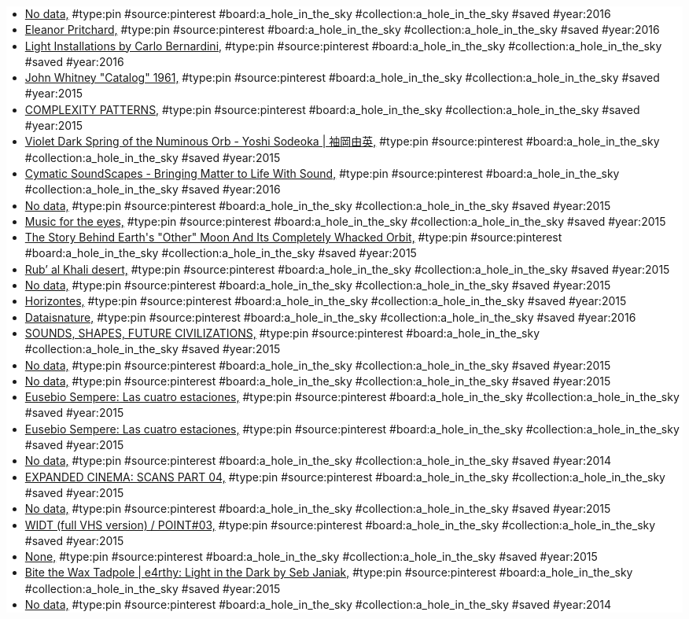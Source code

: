 - [No data,](https://vimeo.com/181987783) #type:pin #source:pinterest #board:a_hole_in_the_sky #collection:a_hole_in_the_sky #saved #year:2016 
- [Eleanor Pritchard,](http://www.eleanorpritchard.com/upholstery/upholstery?id=112) #type:pin #source:pinterest #board:a_hole_in_the_sky #collection:a_hole_in_the_sky #saved #year:2016 
- [Light Installations by Carlo Bernardini,](http://www.fubiz.net/en/2015/01/03/light-installations-by-carlo-bernardini/) #type:pin #source:pinterest #board:a_hole_in_the_sky #collection:a_hole_in_the_sky #saved #year:2016 
- [John Whitney "Catalog" 1961,](http://www.youtube.com/watch?v=TbV7loKp69s) #type:pin #source:pinterest #board:a_hole_in_the_sky #collection:a_hole_in_the_sky #saved #year:2015 
- [COMPLEXITY PATTERNS,](http://www.complexitygraphics.com/COMPLEXITY-PATTERNS) #type:pin #source:pinterest #board:a_hole_in_the_sky #collection:a_hole_in_the_sky #saved #year:2015 
- [Violet Dark Spring of the Numinous Orb - Yoshi Sodeoka | 袖岡由英,](http://www.sodeoka.com/Violet-Dark-Spring-of-the-Numinous-Orb) #type:pin #source:pinterest #board:a_hole_in_the_sky #collection:a_hole_in_the_sky #saved #year:2015 
- [Cymatic SoundScapes - Bringing Matter to Life With Sound,](https://www.youtube.com/watch?v=_Y4supY0PWw) #type:pin #source:pinterest #board:a_hole_in_the_sky #collection:a_hole_in_the_sky #saved #year:2016 
- [No data,](http://jesus-perea.tumblr.com/post/87626964160/abstract-composition-379-giclee-print-60-x-80) #type:pin #source:pinterest #board:a_hole_in_the_sky #collection:a_hole_in_the_sky #saved #year:2015 
- [Music for the eyes,](http://www.lanciatrendvisions.com/en/article/music-for-the-eyes) #type:pin #source:pinterest #board:a_hole_in_the_sky #collection:a_hole_in_the_sky #saved #year:2015 
- [The Story Behind Earth's "Other" Moon And Its Completely Whacked Orbit,](http://io9.com/the-story-behind-earths-other-moon-and-its-completely-1687932128) #type:pin #source:pinterest #board:a_hole_in_the_sky #collection:a_hole_in_the_sky #saved #year:2015 
- [Rub’ al Khali desert,](http://www.esa.int/spaceinimages/Images/2014/07/Rub_al_Khali_desert) #type:pin #source:pinterest #board:a_hole_in_the_sky #collection:a_hole_in_the_sky #saved #year:2015 
- [No data,](http://socks-studio.com/2013/09/16/bruno-taut-the-earth-is-a-good-dwelling-1919/) #type:pin #source:pinterest #board:a_hole_in_the_sky #collection:a_hole_in_the_sky #saved #year:2015 
- [Horizontes,](http://coleccionbbva.com/es/eusebio-sempere-horizontes-1965/iditinerario/2904) #type:pin #source:pinterest #board:a_hole_in_the_sky #collection:a_hole_in_the_sky #saved #year:2015 
- [Dataisnature,](http://www.dataisnature.com/) #type:pin #source:pinterest #board:a_hole_in_the_sky #collection:a_hole_in_the_sky #saved #year:2016 
- [SOUNDS, SHAPES, FUTURE CIVILIZATIONS,](http://soundsshapesfuturecivilizations.blogspot.com/) #type:pin #source:pinterest #board:a_hole_in_the_sky #collection:a_hole_in_the_sky #saved #year:2015 
- [No data,](http://mehraban.com/index.php?page=shop.product_details&flypage=flypage-ask.tpl&option=com_virtuemart&product_id=1987&Itemid=0&category_id=491&search_attr=491&sizes=1-25X1-50&pageNum=1&pageSize=200) #type:pin #source:pinterest #board:a_hole_in_the_sky #collection:a_hole_in_the_sky #saved #year:2015 
- [No data,](http://www.thecoolist.com/americas-largest-solar-farm/) #type:pin #source:pinterest #board:a_hole_in_the_sky #collection:a_hole_in_the_sky #saved #year:2015 
- [Eusebio Sempere: Las cuatro estaciones,](http://ablaevariteprobatum.blogspot.com/2014/11/eusebio-sempere-las-cuatro-estaciones.html) #type:pin #source:pinterest #board:a_hole_in_the_sky #collection:a_hole_in_the_sky #saved #year:2015 
- [Eusebio Sempere: Las cuatro estaciones,](http://ablaevariteprobatum.blogspot.com/2014/11/eusebio-sempere-las-cuatro-estaciones.html) #type:pin #source:pinterest #board:a_hole_in_the_sky #collection:a_hole_in_the_sky #saved #year:2015 
- [No data,](http://www.surenmanvelyan.com/) #type:pin #source:pinterest #board:a_hole_in_the_sky #collection:a_hole_in_the_sky #saved #year:2014 
- [EXPANDED CINEMA: SCANS PART 04,](http://datagarden.org/4734/expanded-cinema-scans-part-04/) #type:pin #source:pinterest #board:a_hole_in_the_sky #collection:a_hole_in_the_sky #saved #year:2015 
- [No data,](http://thedownunderground.tumblr.com/post/28307694779) #type:pin #source:pinterest #board:a_hole_in_the_sky #collection:a_hole_in_the_sky #saved #year:2015 
- [WIDT (full VHS version) / POINT#03,](https://www.youtube.com/watch?v=Q23w4K6w6rI) #type:pin #source:pinterest #board:a_hole_in_the_sky #collection:a_hole_in_the_sky #saved #year:2015 
- [None,](https://www.flickr.com/photos/edoardodefalchi/7008454151) #type:pin #source:pinterest #board:a_hole_in_the_sky #collection:a_hole_in_the_sky #saved #year:2015 
- [Bite the Wax Tadpole | e4rthy:   Light in the Dark by Seb Janiak,](http://ayustar.tumblr.com/post/63155265886/e4rthy-light-in-the-dark-by-seb-janiak) #type:pin #source:pinterest #board:a_hole_in_the_sky #collection:a_hole_in_the_sky #saved #year:2015 
- [No data,](http://www.telegraph.co.uk/news/science/picture-galleries/9494532/Weird-Cloud-Atlas-a-collection-of-spectacular-cloud-formations.html) #type:pin #source:pinterest #board:a_hole_in_the_sky #collection:a_hole_in_the_sky #saved #year:2014 